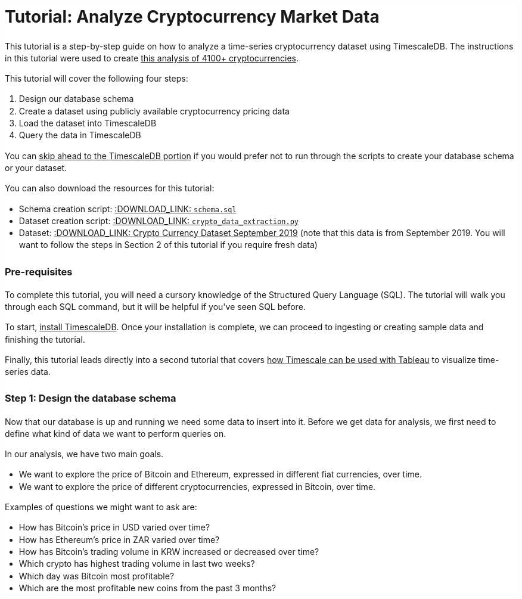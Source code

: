 # Tutorial: Analyze Cryptocurrency Market Data

This tutorial is a step-by-step guide on how to analyze a time-series 
cryptocurrency dataset using TimescaleDB. The instructions in this tutorial 
were used to create [this analysis of 4100+ cryptocurrencies][crypto-blog].

This tutorial will cover the following four steps:

1. Design our database schema
1. Create a dataset using publicly available cryptocurrency pricing data
1. Load the dataset into TimescaleDB
1. Query the data in TimescaleDB

You can [skip ahead to the TimescaleDB portion](#timescaledbsection) if you would prefer
not to run through the scripts to create your database schema or your dataset.

You can also download the resources for this tutorial:

- Schema creation script: [:DOWNLOAD_LINK: `schema.sql`][schema-creation]
- Dataset creation script: [:DOWNLOAD_LINK: `crypto_data_extraction.py`][dataset-creation]
- Dataset: [:DOWNLOAD_LINK: Crypto Currency Dataset September 2019][dataset] (note that this data is from September 2019. You will want to follow the steps in Section 2 of this tutorial if you require fresh data)

### Pre-requisites

To complete this tutorial, you will need a cursory knowledge of the Structured Query 
Language (SQL). The tutorial will walk you through each SQL command, but it will be 
helpful if you've seen SQL before.

To start, [install TimescaleDB][install-timescale]. Once your installation is complete, 
we can proceed to ingesting or creating sample data and finishing the tutorial.

Finally, this tutorial leads directly into a second tutorial that covers
[how Timescale can be used with Tableau][tableau-tutorial] to visualize
time-series data.

### Step 1: Design the database schema

Now that our database is up and running we need some data to insert into it. 
Before we get data for analysis, we first need to define what kind of data we 
want to perform queries on.

In our analysis, we have two main goals.

- We want to explore the price of Bitcoin and Ethereum, expressed in different fiat currencies, over time.
- We want to explore the price of different cryptocurrencies, expressed in Bitcoin, over time.

Examples of questions we might want to ask are:

- How has Bitcoin’s price in USD varied over time?
- How has Ethereum’s price in ZAR varied over time?
- How has Bitcoin’s trading volume in KRW increased or decreased over time?
- Which crypto has highest trading volume in last two weeks?
- Which day was Bitcoin most profitable?
- Which are the most profitable new coins from the past 3 months?


[install-timescale]: /getting-started/installation
[crypto-blog]: https://blog.timescale.com/blog/analyzing-bitcoin-ethereum-and-4100-other-cryptocurrencies-using-postgresql-and-timescaledb/
[schema-creation]: https://github.com/timescale/examples/blob/master/crypto_tutorial/schema.sql
[dataset-creation]: https://github.com/timescale/examples/blob/master/crypto_tutorial/crypto_data_extraction.py
[dataset]: https://github.com/timescale/examples/tree/master/crypto_tutorial/Cryptocurrency%20dataset%20Sept%2016%202019
[hypertable-docs]: /using-timescaledb/hypertables
[hypertable-blog]: https://blog.timescale.com/blog/when-boring-is-awesome-building-a-scalable-time-series-database-on-postgresql-2900ea453ee2/
[cryptocompare]: https://www.cryptocompare.com
[cryptocompare-apikey]: https://min-api.cryptocompare.com
[tableau-tutorial]: /tutorials/visualizing-time-series-data-in-tableau
[time-series-forecasting]: /tutorials/tutorial-forecasting
[continuous-aggregates]: /tutorials/continuous-aggs-tutorial
[other-samples]: /tutorials/other-sample-datasets
[migrate]: /getting-started/migrating-data